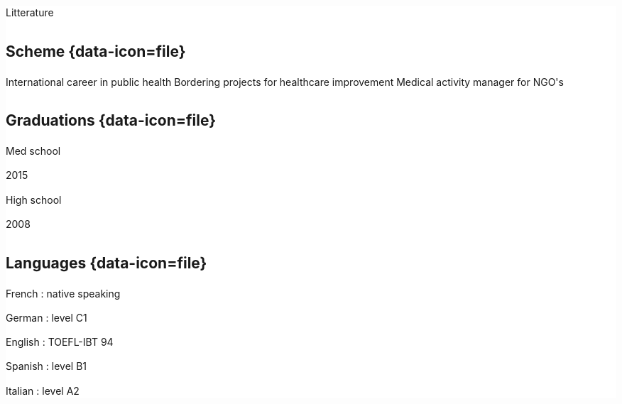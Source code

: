 Litterature

Scheme {data-icon=file} 
--------------------------------------------------------------------------------

International career in public health Bordering projects for healthcare improvement Medical activity manager for NGO's

Graduations {data-icon=file} 
--------------------------------------------------------------------------------

Med school

2015

High school

2008

Languages {data-icon=file} 
--------------------------------------------------------------------------------

French : native speaking

German : level C1

English : TOEFL-IBT 94

Spanish : level B1

Italian : level A2
